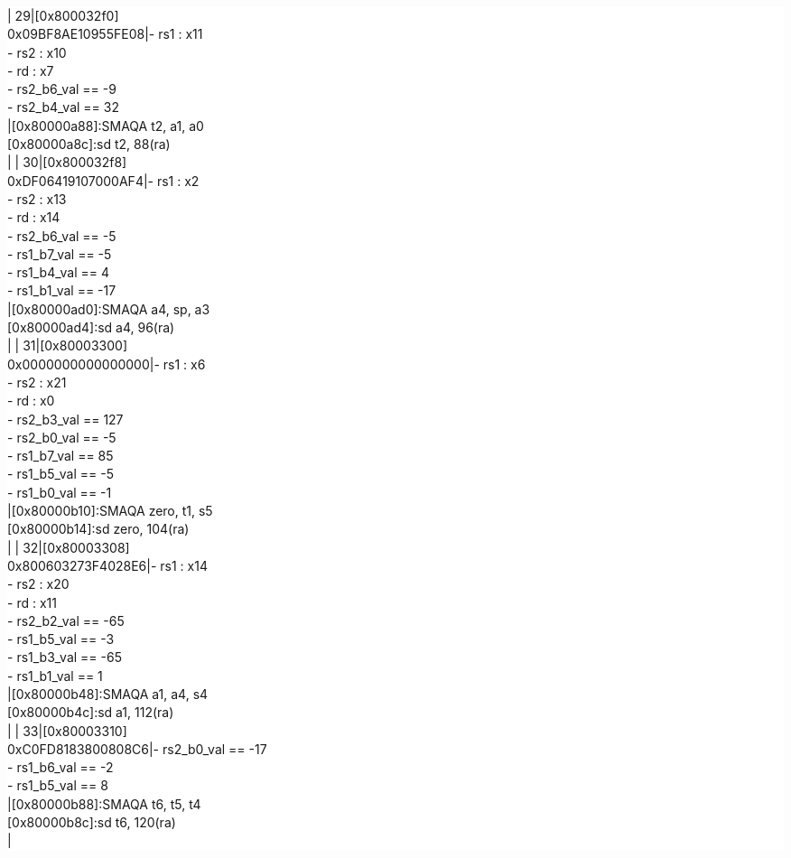 |  29|[0x800032f0]<br>0x09BF8AE10955FE08|- rs1 : x11<br> - rs2 : x10<br> - rd : x7<br> - rs2_b6_val == -9<br> - rs2_b4_val == 32<br>                                                                                                                                                                                                                                                                                                                                                                                                                                                                                                                                                                                                                                                                                                                                                                                                                                    |[0x80000a88]:SMAQA t2, a1, a0<br> [0x80000a8c]:sd t2, 88(ra)<br>      |
|  30|[0x800032f8]<br>0xDF06419107000AF4|- rs1 : x2<br> - rs2 : x13<br> - rd : x14<br> - rs2_b6_val == -5<br> - rs1_b7_val == -5<br> - rs1_b4_val == 4<br> - rs1_b1_val == -17<br>                                                                                                                                                                                                                                                                                                                                                                                                                                                                                                                                                                                                                                                                                                                                                                                      |[0x80000ad0]:SMAQA a4, sp, a3<br> [0x80000ad4]:sd a4, 96(ra)<br>      |
|  31|[0x80003300]<br>0x0000000000000000|- rs1 : x6<br> - rs2 : x21<br> - rd : x0<br> - rs2_b3_val == 127<br> - rs2_b0_val == -5<br> - rs1_b7_val == 85<br> - rs1_b5_val == -5<br> - rs1_b0_val == -1<br>                                                                                                                                                                                                                                                                                                                                                                                                                                                                                                                                                                                                                                                                                                                                                               |[0x80000b10]:SMAQA zero, t1, s5<br> [0x80000b14]:sd zero, 104(ra)<br> |
|  32|[0x80003308]<br>0x800603273F4028E6|- rs1 : x14<br> - rs2 : x20<br> - rd : x11<br> - rs2_b2_val == -65<br> - rs1_b5_val == -3<br> - rs1_b3_val == -65<br> - rs1_b1_val == 1<br>                                                                                                                                                                                                                                                                                                                                                                                                                                                                                                                                                                                                                                                                                                                                                                                    |[0x80000b48]:SMAQA a1, a4, s4<br> [0x80000b4c]:sd a1, 112(ra)<br>     |
|  33|[0x80003310]<br>0xC0FD8183800808C6|- rs2_b0_val == -17<br> - rs1_b6_val == -2<br> - rs1_b5_val == 8<br>                                                                                                                                                                                                                                                                                                                                                                                                                                                                                                                                                                                                                                                                                                                                                                                                                                                           |[0x80000b88]:SMAQA t6, t5, t4<br> [0x80000b8c]:sd t6, 120(ra)<br>     |